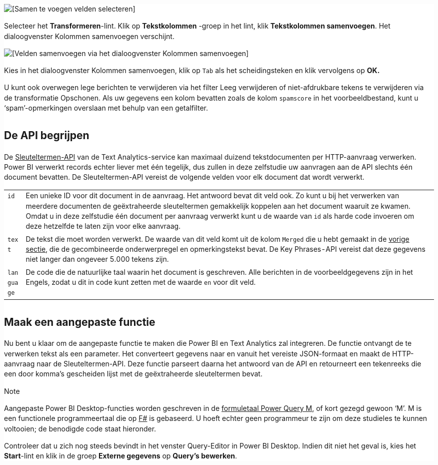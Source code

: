 ![[Samen te voegen velden selecteren]](../media/tutorials/power-bi/select-columns.png)

Selecteer het **Transformeren**-lint. Klik op **Tekstkolommen** -groep in het lint, klik **Tekstkolommen samenvoegen**. Het dialoogvenster Kolommen samenvoegen verschijnt.

![[Velden samenvoegen via het dialoogvenster Kolommen samenvoegen]](../media/tutorials/power-bi/merge-columns.png)

Kies in het dialoogvenster Kolommen samenvoegen, klik op `Tab` als het scheidingsteken en klik vervolgens op **OK.**

U kunt ook overwegen lege berichten te verwijderen via het filter Leeg verwijderen of niet-afdrukbare tekens te verwijderen via de transformatie Opschonen. Als uw gegevens een kolom bevatten zoals de kolom `spamscore` in het voorbeeldbestand, kunt u ‘spam’-opmerkingen overslaan met behulp van een getalfilter.

## <a name="understand-the-api"></a>De API begrijpen
<a name="UnderstandingAPI"></a>

De [Sleuteltermen-API](//westus.dev.cognitive.microsoft.com/docs/services/TextAnalytics.V2.0/operations/56f30ceeeda5650db055a3c6) van de Text Analytics-service kan maximaal duizend tekstdocumenten per HTTP-aanvraag verwerken. Power BI verwerkt records echter liever met één tegelijk, dus zullen in deze zelfstudie uw aanvragen aan de API slechts één document bevatten. De Sleuteltermen-API vereist de volgende velden voor elk document dat wordt verwerkt.

| | |
| - | - |
| `id`  | Een unieke ID voor dit document in de aanvraag. Het antwoord bevat dit veld ook. Zo kunt u bij het verwerken van meerdere documenten de geëxtraheerde sleuteltermen gemakkelijk koppelen aan het document waaruit ze kwamen. Omdat u in deze zelfstudie één document per aanvraag verwerkt kunt u de waarde van `id` als harde code invoeren om deze hetzelfde te laten zijn voor elke aanvraag.|
| `text`  | De tekst die moet worden verwerkt. De waarde van dit veld komt uit de kolom `Merged` die u hebt gemaakt in de [vorige sectie](#PreparingData), die de gecombineerde onderwerpregel en opmerkingstekst bevat. De Key Phrases-API vereist dat deze gegevens niet langer dan ongeveer 5.000 tekens zijn.|
| `language` | De code die de natuurlijke taal waarin het document is geschreven. Alle berichten in de voorbeeldgegevens zijn in het Engels, zodat u dit in code kunt zetten met de waarde `en` voor dit veld.|

## <a name="create-a-custom-function"></a>Maak een aangepaste functie
<a name="CreateCustomFunction"></a>

Nu bent u klaar om de aangepaste functie te maken die Power BI en Text Analytics zal integreren. De functie ontvangt de te verwerken tekst als een parameter. Het converteert gegevens naar en vanuit het vereiste JSON-formaat en maakt de HTTP-aanvraag naar de Sleuteltermen-API. Deze functie parseert daarna het antwoord van de API en retourneert een tekenreeks die een door komma’s gescheiden lijst met de geëxtraheerde sleuteltermen bevat.

> [!NOTE]
> Aangepaste Power BI Desktop-functies worden geschreven in de [formuletaal Power Query M](https://msdn.microsoft.com/library/mt211003.aspx), of kort gezegd gewoon ‘M’. M is een functionele programmeertaal die op [F#](https://docs.microsoft.com/dotnet/fsharp/) is gebaseerd. U hoeft echter geen programmeur te zijn om deze studieles te kunnen voltooien; de benodigde code staat hieronder.

Controleer dat u zich nog steeds bevindt in het venster Query-Editor in Power BI Desktop. Indien dit niet het geval is, kies het **Start**-lint en klik in de groep **Externe gegevens** op **Query’s bewerken**.
